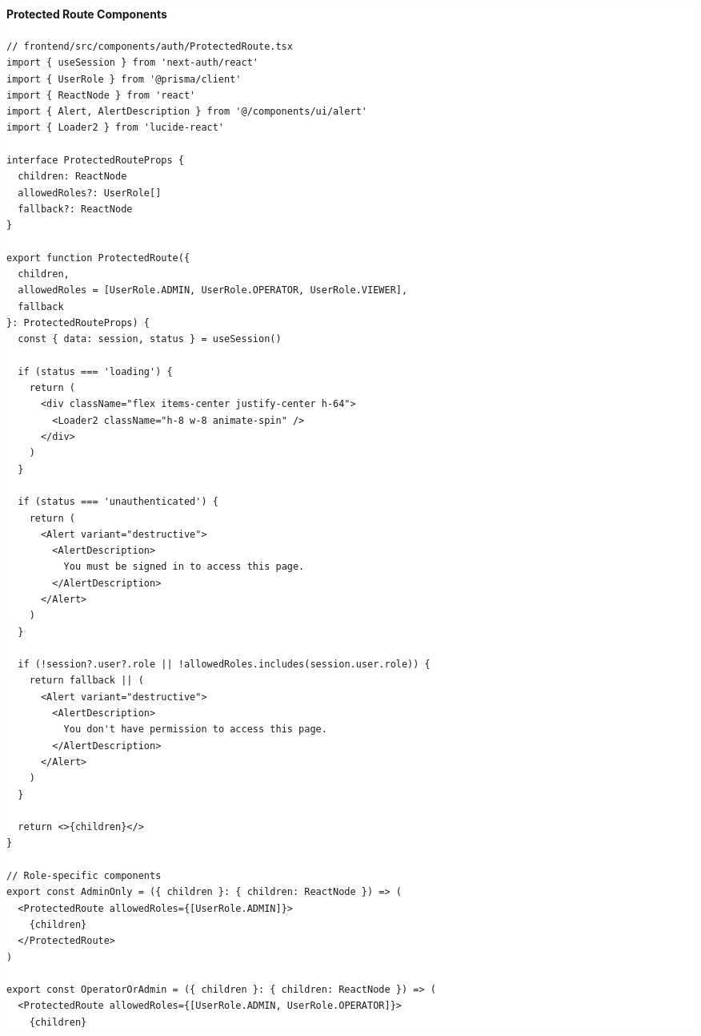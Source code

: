 #### Protected Route Components
```tsx
// frontend/src/components/auth/ProtectedRoute.tsx
import { useSession } from 'next-auth/react'
import { UserRole } from '@prisma/client'
import { ReactNode } from 'react'
import { Alert, AlertDescription } from '@/components/ui/alert'
import { Loader2 } from 'lucide-react'

interface ProtectedRouteProps {
  children: ReactNode
  allowedRoles?: UserRole[]
  fallback?: ReactNode
}

export function ProtectedRoute({ 
  children, 
  allowedRoles = [UserRole.ADMIN, UserRole.OPERATOR, UserRole.VIEWER],
  fallback 
}: ProtectedRouteProps) {
  const { data: session, status } = useSession()

  if (status === 'loading') {
    return (
      <div className="flex items-center justify-center h-64">
        <Loader2 className="h-8 w-8 animate-spin" />
      </div>
    )
  }

  if (status === 'unauthenticated') {
    return (
      <Alert variant="destructive">
        <AlertDescription>
          You must be signed in to access this page.
        </AlertDescription>
      </Alert>
    )
  }

  if (!session?.user?.role || !allowedRoles.includes(session.user.role)) {
    return fallback || (
      <Alert variant="destructive">
        <AlertDescription>
          You don't have permission to access this page.
        </AlertDescription>
      </Alert>
    )
  }

  return <>{children}</>
}

// Role-specific components
export const AdminOnly = ({ children }: { children: ReactNode }) => (
  <ProtectedRoute allowedRoles={[UserRole.ADMIN]}>
    {children}
  </ProtectedRoute>
)

export const OperatorOrAdmin = ({ children }: { children: ReactNode }) => (
  <ProtectedRoute allowedRoles={[UserRole.ADMIN, UserRole.OPERATOR]}>
    {children}
```
